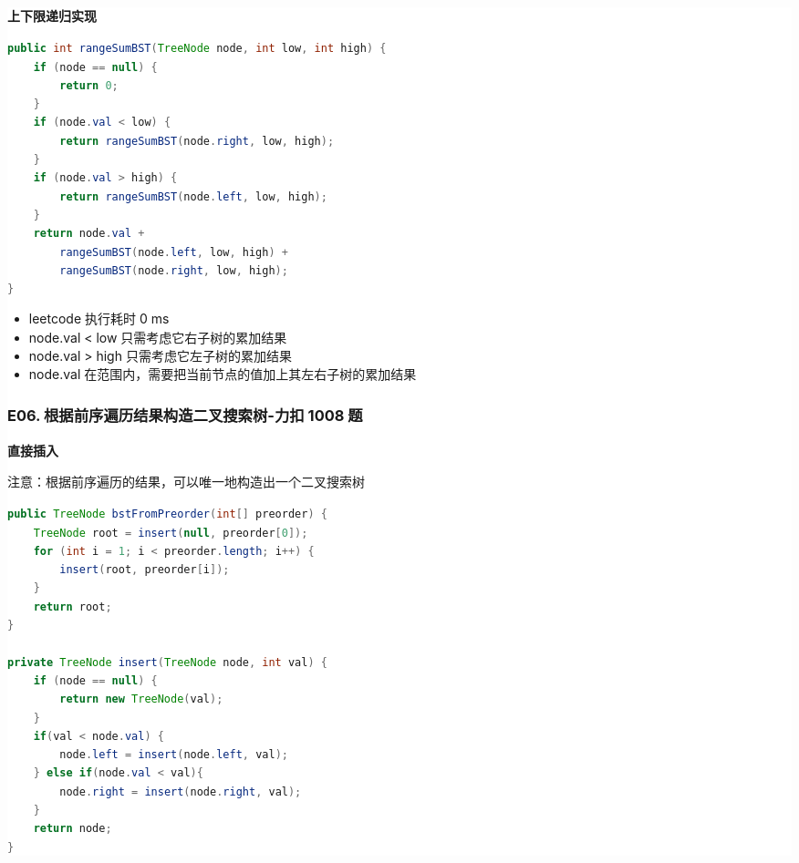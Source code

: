 

**上下限递归实现**

```java
public int rangeSumBST(TreeNode node, int low, int high) {
    if (node == null) {
        return 0;
    }
    if (node.val < low) {
        return rangeSumBST(node.right, low, high);
    } 
    if (node.val > high) {
        return rangeSumBST(node.left, low, high);
    }
    return node.val + 
        rangeSumBST(node.left, low, high) + 
        rangeSumBST(node.right, low, high);
}
```

* leetcode 执行耗时 0 ms
* node.val < low 只需考虑它右子树的累加结果
* node.val > high 只需考虑它左子树的累加结果
* node.val 在范围内，需要把当前节点的值加上其左右子树的累加结果



### E06. 根据前序遍历结果构造二叉搜索树-力扣 1008 题

**直接插入**

注意：根据前序遍历的结果，可以唯一地构造出一个二叉搜索树

```java
public TreeNode bstFromPreorder(int[] preorder) {
    TreeNode root = insert(null, preorder[0]);
    for (int i = 1; i < preorder.length; i++) {
        insert(root, preorder[i]);
    }
    return root;
}

private TreeNode insert(TreeNode node, int val) {
    if (node == null) {
        return new TreeNode(val);
    }
    if(val < node.val) {
        node.left = insert(node.left, val);
    } else if(node.val < val){
        node.right = insert(node.right, val);
    }
    return node;
}
```
